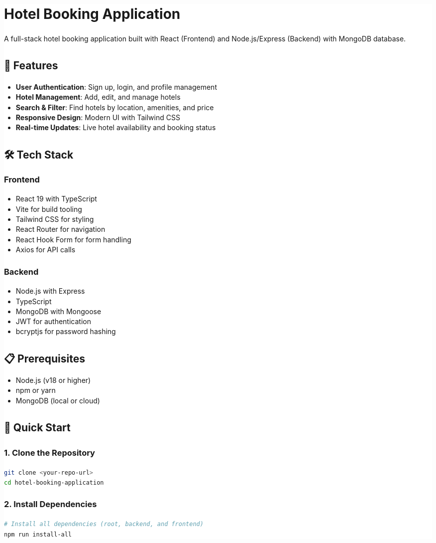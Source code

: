 # Hotel Booking Application

A full-stack hotel booking application built with React (Frontend) and Node.js/Express (Backend) with MongoDB database.

## 🚀 Features

- **User Authentication**: Sign up, login, and profile management
- **Hotel Management**: Add, edit, and manage hotels
- **Search & Filter**: Find hotels by location, amenities, and price
- **Responsive Design**: Modern UI with Tailwind CSS
- **Real-time Updates**: Live hotel availability and booking status

## 🛠️ Tech Stack

### Frontend
- React 19 with TypeScript
- Vite for build tooling
- Tailwind CSS for styling
- React Router for navigation
- React Hook Form for form handling
- Axios for API calls

### Backend
- Node.js with Express
- TypeScript
- MongoDB with Mongoose
- JWT for authentication
- bcryptjs for password hashing

## 📋 Prerequisites

- Node.js (v18 or higher)
- npm or yarn
- MongoDB (local or cloud)

## 🚀 Quick Start

### 1. Clone the Repository
```bash
git clone <your-repo-url>
cd hotel-booking-application
```

### 2. Install Dependencies
```bash
# Install all dependencies (root, backend, and frontend)
npm run install-all
```
